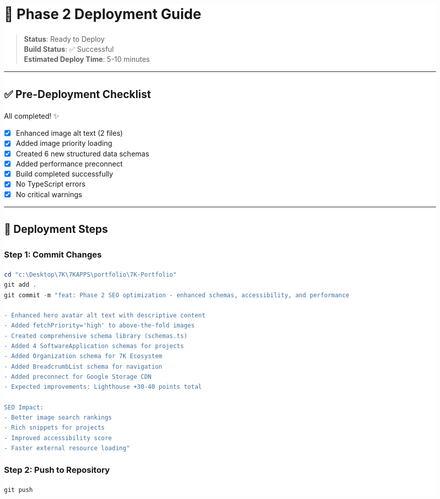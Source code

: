 # 🚀 Phase 2 Deployment Guide

> **Status**: Ready to Deploy  
> **Build Status**: ✅ Successful  
> **Estimated Deploy Time**: 5-10 minutes

---

## ✅ Pre-Deployment Checklist

All completed! ✨

- [x] Enhanced image alt text (2 files)
- [x] Added image priority loading
- [x] Created 6 new structured data schemas
- [x] Added performance preconnect
- [x] Build completed successfully
- [x] No TypeScript errors
- [x] No critical warnings

---

## 🎯 Deployment Steps

### Step 1: Commit Changes
```powershell
cd "c:\Desktop\7K\7KAPPS\portfolio\7K-Portfolio"
git add .
git commit -m "feat: Phase 2 SEO optimization - enhanced schemas, accessibility, and performance

- Enhanced hero avatar alt text with descriptive content
- Added fetchPriority='high' to above-the-fold images
- Created comprehensive schema library (schemas.ts)
- Added 4 SoftwareApplication schemas for projects
- Added Organization schema for 7K Ecosystem
- Added BreadcrumbList schema for navigation
- Added preconnect for Google Storage CDN
- Expected improvements: Lighthouse +30-40 points total

SEO Impact:
- Better image search rankings
- Rich snippets for projects
- Improved accessibility score
- Faster external resource loading"
```

### Step 2: Push to Repository
```powershell
git push
```
